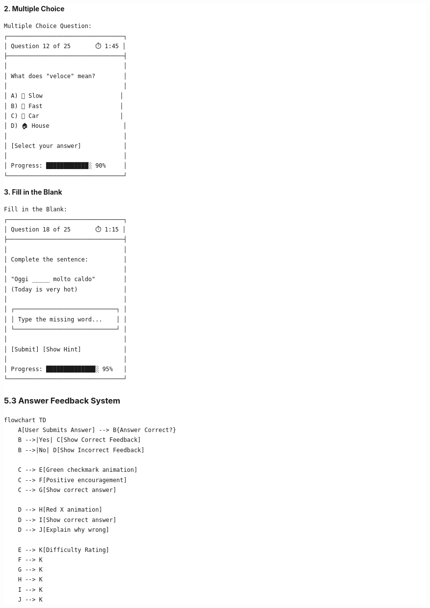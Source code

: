 **2. Multiple Choice**

```
Multiple Choice Question:
┌─────────────────────────────────┐
│ Question 12 of 25       ⏱️ 1:45 │
├─────────────────────────────────┤
│                                 │
│ What does "veloce" mean?        │
│                                 │
│ A) 🐌 Slow                      │
│ B) 🏃 Fast                      │
│ C) 🚗 Car                       │
│ D) 🏠 House                     │
│                                 │
│ [Select your answer]            │
│                                 │
│ Progress: ████████████░ 90%     │
└─────────────────────────────────┘
```

**3. Fill in the Blank**

```
Fill in the Blank:
┌─────────────────────────────────┐
│ Question 18 of 25       ⏱️ 1:15 │
├─────────────────────────────────┤
│                                 │
│ Complete the sentence:          │
│                                 │
│ "Oggi _____ molto caldo"        │
│ (Today is very hot)             │
│                                 │
│ ┌─────────────────────────────┐ │
│ │ Type the missing word...    │ │
│ └─────────────────────────────┘ │
│                                 │
│ [Submit] [Show Hint]            │
│                                 │
│ Progress: ██████████████░ 95%   │
└─────────────────────────────────┘
```

### **5.3 Answer Feedback System**

```mermaid
flowchart TD
    A[User Submits Answer] --> B{Answer Correct?}
    B -->|Yes| C[Show Correct Feedback]
    B -->|No| D[Show Incorrect Feedback]

    C --> E[Green checkmark animation]
    C --> F[Positive encouragement]
    C --> G[Show correct answer]

    D --> H[Red X animation]
    D --> I[Show correct answer]
    D --> J[Explain why wrong]

    E --> K[Difficulty Rating]
    F --> K
    G --> K
    H --> K
    I --> K
    J --> K
```